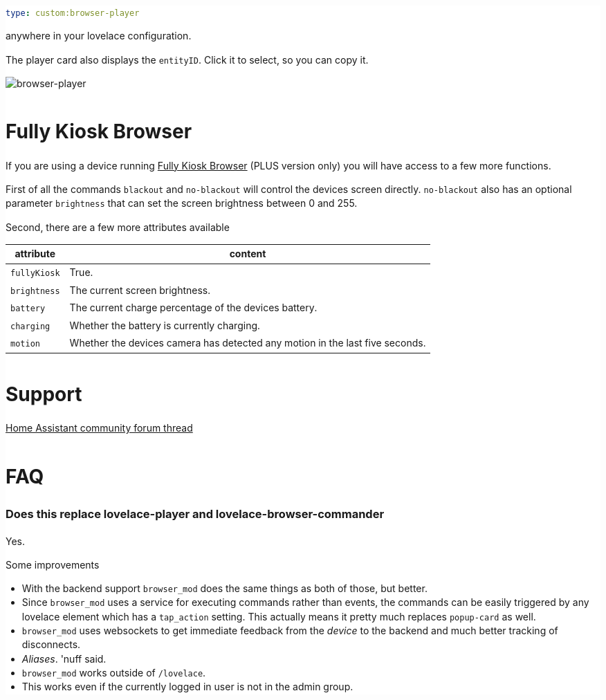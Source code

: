 ```yaml
type: custom:browser-player
```

anywhere in your lovelace configuration.

The player card also displays the `entityID`. Click it to select, so you can copy it.

![browser-player](https://user-images.githubusercontent.com/1299821/60288980-a4d07a80-9915-11e9-88ba-e078a3aa24f4.png)

# Fully Kiosk Browser
If you are using a device running [Fully Kiosk Browser](https://www.ozerov.de/fully-kiosk-browser/) (PLUS version only) you will have access to a few more functions.

First of all the commands `blackout` and `no-blackout` will control the devices screen directly.
`no-blackout` also has an optional parameter `brightness` that can set the screen brightness between 0 and 255.

Second, there are a few more attributes available

| attribute | content |
| --- | --- |
| `fullyKiosk` | True. |
| `brightness` | The current screen brightness. |
| `battery` | The current charge percentage of the devices battery. |
| `charging` | Whether the battery is currently charging. |
| `motion` | Whether the devices camera has detected any motion in the last five seconds. |

# Support

[Home Assistant community forum thread](https://community.home-assistant.io/t/browser-mod-turn-your-browser-into-a-controllable-device-and-a-media-player/123806)

# FAQ

### Does this replace lovelace-player and lovelace-browser-commander
Yes.

Some improvements

- With the backend support `browser_mod` does the same things as both of those, but better.
- Since `browser_mod` uses a service for executing commands rather than events, the commands can be easily triggered by any lovelace element which has a `tap_action` setting.
This actually means it pretty much replaces `popup-card` as well.
- `browser_mod` uses websockets to get immediate feedback from the *device* to the backend and much better tracking of disconnects.
- *Aliases*. 'nuff said.
- `browser_mod` works outside of `/lovelace`.
- This works even if the currently logged in user is not in the admin group.
